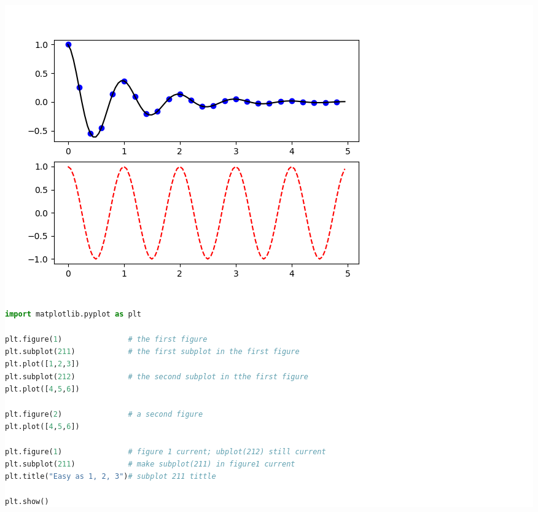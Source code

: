 ![Figure_10](pic/Figure_10.png)





```python
import matplotlib.pyplot as plt

plt.figure(1)               # the first figure
plt.subplot(211)            # the first subplot in the first figure
plt.plot([1,2,3])
plt.subplot(212)            # the second subplot in tthe first figure
plt.plot([4,5,6])

plt.figure(2)               # a second figure
plt.plot([4,5,6])

plt.figure(1)               # figure 1 current; ubplot(212) still current
plt.subplot(211)            # make subplot(211) in figure1 current
plt.title("Easy as 1, 2, 3")# subplot 211 tittle

plt.show()
```
